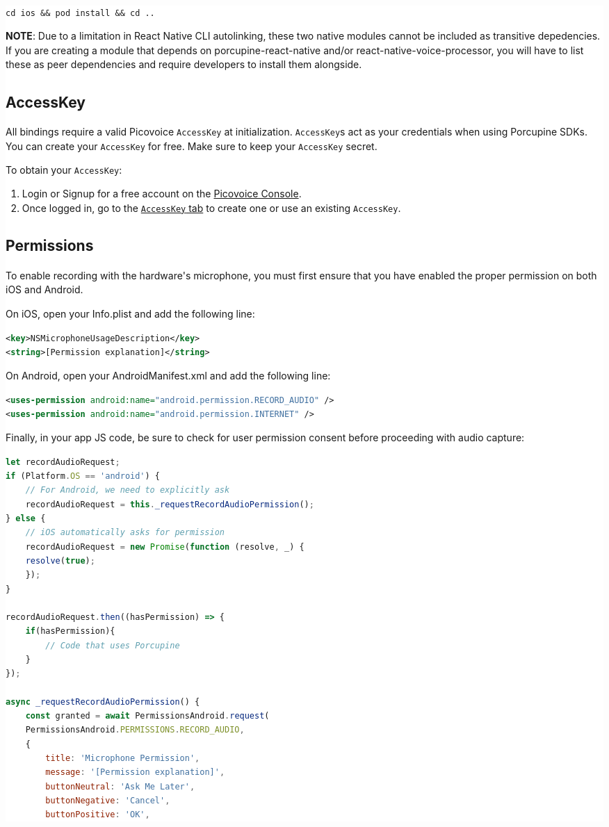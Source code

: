 ```console
cd ios && pod install && cd ..
```

**NOTE**: Due to a limitation in React Native CLI autolinking, these two native modules cannot be included as transitive depedencies. If you are creating a module that depends on porcupine-react-native and/or react-native-voice-processor, you will have to list these as peer dependencies and require developers to install them alongside.

## AccessKey

All bindings require a valid Picovoice `AccessKey` at initialization. `AccessKey`s act as your credentials when using Porcupine SDKs.
You can create your `AccessKey` for free. Make sure to keep your `AccessKey` secret.

To obtain your `AccessKey`:
1. Login or Signup for a free account on the [Picovoice Console](https://picovoice.ai/console/).
2. Once logged in, go to the [`AccessKey` tab](https://console.picovoice.ai/access_key) to create one or use an existing `AccessKey`.

## Permissions

To enable recording with the hardware's microphone, you must first ensure that you have enabled the proper permission on both iOS and Android.

On iOS, open your Info.plist and add the following line:
```xml
<key>NSMicrophoneUsageDescription</key>
<string>[Permission explanation]</string>
```

On Android, open your AndroidManifest.xml and add the following line:
```xml
<uses-permission android:name="android.permission.RECORD_AUDIO" />
<uses-permission android:name="android.permission.INTERNET" />
```

Finally, in your app JS code, be sure to check for user permission consent before proceeding with audio capture:

```javascript
let recordAudioRequest;
if (Platform.OS == 'android') {
    // For Android, we need to explicitly ask
    recordAudioRequest = this._requestRecordAudioPermission();
} else {
    // iOS automatically asks for permission
    recordAudioRequest = new Promise(function (resolve, _) {
    resolve(true);
    });
}

recordAudioRequest.then((hasPermission) => {
    if(hasPermission){
        // Code that uses Porcupine
    }
});

async _requestRecordAudioPermission() {
    const granted = await PermissionsAndroid.request(
    PermissionsAndroid.PERMISSIONS.RECORD_AUDIO,
    {
        title: 'Microphone Permission',
        message: '[Permission explanation]',
        buttonNeutral: 'Ask Me Later',
        buttonNegative: 'Cancel',
        buttonPositive: 'OK',
```